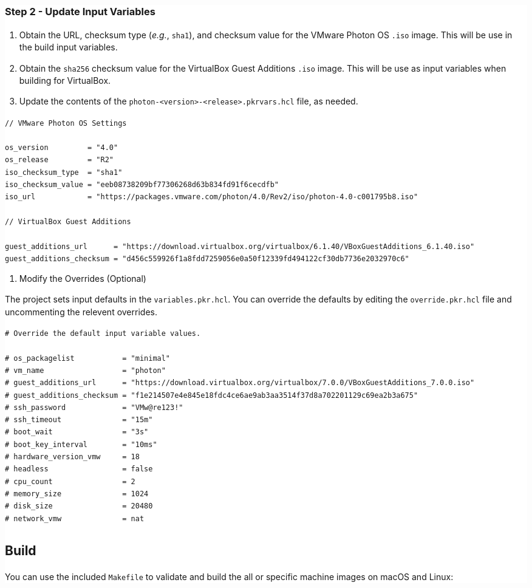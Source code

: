 ### Step 2 - Update Input Variables

1. Obtain the URL, checksum type (_e.g._, `sha1`), and checksum value for the VMware Photon OS `.iso` image. This will be use in the build input variables.

1. Obtain the `sha256` checksum value for the VirtualBox Guest Additions `.iso` image. This will be use as input variables when building for VirtualBox.

1. Update the contents of the `photon-<version>-<release>.pkrvars.hcl` file, as needed.

  ```hcl
  // VMware Photon OS Settings

  os_version         = "4.0"
  os_release         = "R2"
  iso_checksum_type  = "sha1"
  iso_checksum_value = "eeb08738209bf77306268d63b834fd91f6cecdfb"
  iso_url            = "https://packages.vmware.com/photon/4.0/Rev2/iso/photon-4.0-c001795b8.iso"

  // VirtualBox Guest Additions

  guest_additions_url      = "https://download.virtualbox.org/virtualbox/6.1.40/VBoxGuestAdditions_6.1.40.iso"
  guest_additions_checksum = "d456c559926f1a8fdd7259056e0a50f12339fd494122cf30db7736e2032970c6"
  ```

1. Modify the Overrides (Optional)

  The project sets input defaults in the `variables.pkr.hcl`. You can override the defaults by editing the `override.pkr.hcl` file and uncommenting the relevent overrides.

  ```hcl
  # Override the default input variable values.

  # os_packagelist           = "minimal"
  # vm_name                  = "photon"
  # guest_additions_url      = "https://download.virtualbox.org/virtualbox/7.0.0/VBoxGuestAdditions_7.0.0.iso"
  # guest_additions_checksum = "f1e214507e4e845e18fdc4ce6ae9ab3aa3514f37d8a702201129c69ea2b3a675"
  # ssh_password             = "VMw@re123!"
  # ssh_timeout              = "15m"
  # boot_wait                = "3s"
  # boot_key_interval        = "10ms"
  # hardware_version_vmw     = 18
  # headless                 = false
  # cpu_count                = 2
  # memory_size              = 1024
  # disk_size                = 20480
  # network_vmw              = nat
  ```

## Build

You can use the included `Makefile` to validate and build the all or specific machine images on macOS and Linux:
